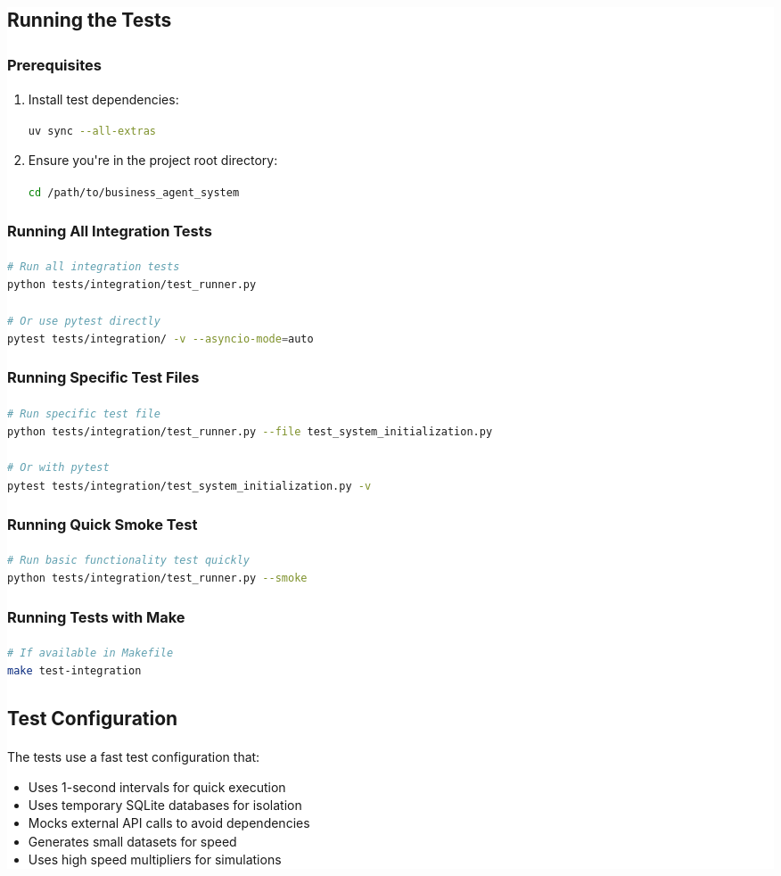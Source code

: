 ## Running the Tests

### Prerequisites

1. Install test dependencies:
   ```bash
   uv sync --all-extras
   ```

2. Ensure you're in the project root directory:
   ```bash
   cd /path/to/business_agent_system
   ```

### Running All Integration Tests

```bash
# Run all integration tests
python tests/integration/test_runner.py

# Or use pytest directly
pytest tests/integration/ -v --asyncio-mode=auto
```

### Running Specific Test Files

```bash
# Run specific test file
python tests/integration/test_runner.py --file test_system_initialization.py

# Or with pytest
pytest tests/integration/test_system_initialization.py -v
```

### Running Quick Smoke Test

```bash
# Run basic functionality test quickly
python tests/integration/test_runner.py --smoke
```

### Running Tests with Make

```bash
# If available in Makefile
make test-integration
```

## Test Configuration

The tests use a fast test configuration that:
- Uses 1-second intervals for quick execution
- Uses temporary SQLite databases for isolation
- Mocks external API calls to avoid dependencies
- Generates small datasets for speed
- Uses high speed multipliers for simulations
